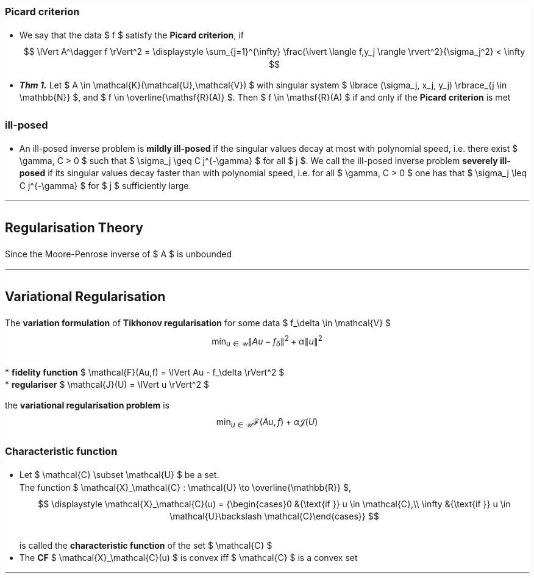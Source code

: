 <a id="picard-criterion"></a>
### Picard criterion

* We say that the data $ f $ satisfy the __Picard criterion__, if  
    $$ \lVert A^\dagger f \rVert^2 = \displaystyle \sum_{j=1}^{\infty} \frac{\lvert \langle f,y_j \rangle \rvert^2}{\sigma_j^2} < \infty $$  

* ___Thm 1.___ Let $ A \in \mathcal{K}(\mathcal{U},\mathcal{V}) $ with singular system $ \lbrace (\sigma_j, x_j, y_j) \rbrace_{j \in \mathbb{N}} $, and $ f \in \overline{\mathsf{R}(A)} $. Then $ f \in \mathsf{R}(A) $ if and only if the __Picard criterion__ is met  

<a id="ill-posed"></a>
### ill-posed

* An ill-posed inverse problem is __mildly ill-posed__ if the singular values decay at most with polynomial speed, i.e. there exist $ \gamma, C > 0 $ such that $ \sigma_j \geq C j^{-\gamma} $ for all $ j $. We call the ill-posed inverse problem __severely ill-posed__ if its singular values decay faster than with polynomial speed, i.e. for all $ \gamma, C > 0 $ one has that $ \sigma_j \leq C j^{-\gamma} $ for $ j $ sufficiently large.  

************************

<a id="regularisation-theory"></a>
## Regularisation Theory

Since the Moore-Penrose inverse of $ A $ is unbounded 

************************

<a id="variational-regularisation"></a>
## Variational Regularisation

The __variation formulation__ of __Tikhonov regularisation__ for some data $ f_\delta \in \mathcal{V} $  
    $$ \displaystyle\min_{u\in\mathcal{U}} \lVert Au - f_\delta \rVert^2 + \alpha\lVert u \rVert^2 $$  
    * __fidelity function__ $ \mathcal{F}(Au,f) = \lVert Au - f_\delta \rVert^2 $  
    * __regulariser__ $ \mathcal{J}(U) = \lVert u \rVert^2 $  

the __variational regularisation problem__ is  
    $$ \displaystyle\min_{u\in\mathcal{U}} \mathcal{F}(Au,f) + \alpha\mathcal{J}(U) $$  

<a id="characteristic-function"></a>
### Characteristic function

* Let $ \mathcal{C} \subset \mathcal{U} $ be a set.  
    The function $ \mathcal{X}_\mathcal{C} : \mathcal{U} \to \overline{\mathbb{R}} $,  
    $$ \displaystyle \mathcal{X}_\mathcal{C}(u) = {\begin{cases}0 &{\text{if }} u \in \mathcal{C},\\ \infty &{\text{if }} u \in \mathcal{U}\backslash \mathcal{C}\end{cases}} $$  
    is called the __characteristic function__ of the set $ \mathcal{C} $  
* The __CF__ $ \mathcal{X}_\mathcal{C}(u) $ is convex iff $ \mathcal{C} $ is a convex set  

***************
